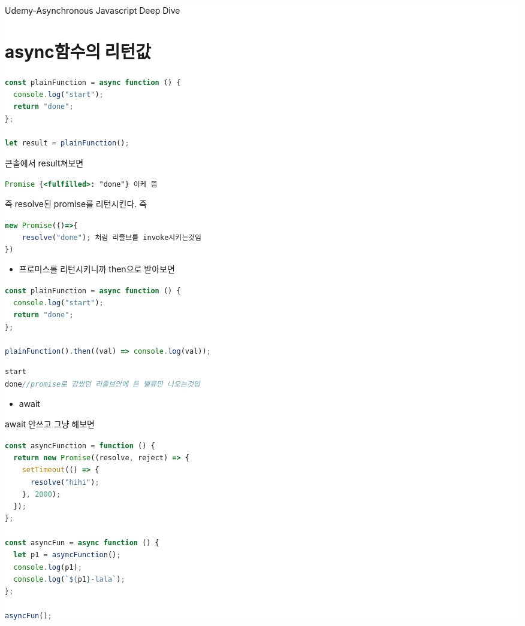 Udemy-Asynchronous Javascript Deep Dive

# async함수의 리턴값

```jsx
const plainFunction = async function () {
  console.log("start");
  return "done";
};

let result = plainFunction();
```

콘솔에서 result쳐보면

```jsx
Promise {<fulfilled>: "done"} 이케 뜸
```

즉 resolve된 promise를 리턴시킨다. 즉 

```jsx
new Promise(()=>{
	resolve("done"); 처럼 리졸브를 invoke시키는것임
})
```

- 프로미스를 리턴시키니까 then으로 받아보면

```jsx
const plainFunction = async function () {
  console.log("start");
  return "done";
};

plainFunction().then((val) => console.log(val));
```

```jsx
start
done//promise로 감쌌던 리졸브안에 든 밸류만 나오는것임
```

- await

await 안쓰고 그냥 해보면

```jsx
const asyncFunction = function () {
  return new Promise((resolve, reject) => {
    setTimeout(() => {
      resolve("hihi");
    }, 2000);
  });
};

const asyncFun = async function () {
  let p1 = asyncFunction();
  console.log(p1);
  console.log(`${p1}-lala`);
};

asyncFun();
```
